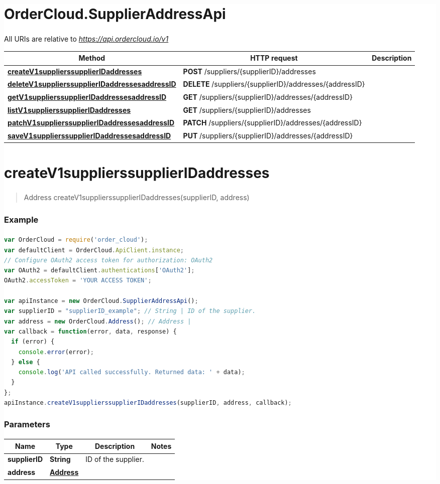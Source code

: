 # OrderCloud.SupplierAddressApi

All URIs are relative to *https://api.ordercloud.io/v1*

Method | HTTP request | Description
------------- | ------------- | -------------
[**createV1supplierssupplierIDaddresses**](SupplierAddressApi.md#createV1supplierssupplierIDaddresses) | **POST** /suppliers/{supplierID}/addresses | 
[**deleteV1supplierssupplierIDaddressesaddressID**](SupplierAddressApi.md#deleteV1supplierssupplierIDaddressesaddressID) | **DELETE** /suppliers/{supplierID}/addresses/{addressID} | 
[**getV1supplierssupplierIDaddressesaddressID**](SupplierAddressApi.md#getV1supplierssupplierIDaddressesaddressID) | **GET** /suppliers/{supplierID}/addresses/{addressID} | 
[**listV1supplierssupplierIDaddresses**](SupplierAddressApi.md#listV1supplierssupplierIDaddresses) | **GET** /suppliers/{supplierID}/addresses | 
[**patchV1supplierssupplierIDaddressesaddressID**](SupplierAddressApi.md#patchV1supplierssupplierIDaddressesaddressID) | **PATCH** /suppliers/{supplierID}/addresses/{addressID} | 
[**saveV1supplierssupplierIDaddressesaddressID**](SupplierAddressApi.md#saveV1supplierssupplierIDaddressesaddressID) | **PUT** /suppliers/{supplierID}/addresses/{addressID} | 


<a name="createV1supplierssupplierIDaddresses"></a>
# **createV1supplierssupplierIDaddresses**
> Address createV1supplierssupplierIDaddresses(supplierID, address)



### Example
```javascript
var OrderCloud = require('order_cloud');
var defaultClient = OrderCloud.ApiClient.instance;
// Configure OAuth2 access token for authorization: OAuth2
var OAuth2 = defaultClient.authentications['OAuth2'];
OAuth2.accessToken = 'YOUR ACCESS TOKEN';

var apiInstance = new OrderCloud.SupplierAddressApi();
var supplierID = "supplierID_example"; // String | ID of the supplier.
var address = new OrderCloud.Address(); // Address | 
var callback = function(error, data, response) {
  if (error) {
    console.error(error);
  } else {
    console.log('API called successfully. Returned data: ' + data);
  }
};
apiInstance.createV1supplierssupplierIDaddresses(supplierID, address, callback);
```

### Parameters

Name | Type | Description  | Notes
------------- | ------------- | ------------- | -------------
 **supplierID** | **String**| ID of the supplier. | 
 **address** | [**Address**](Address.md)|  | 
